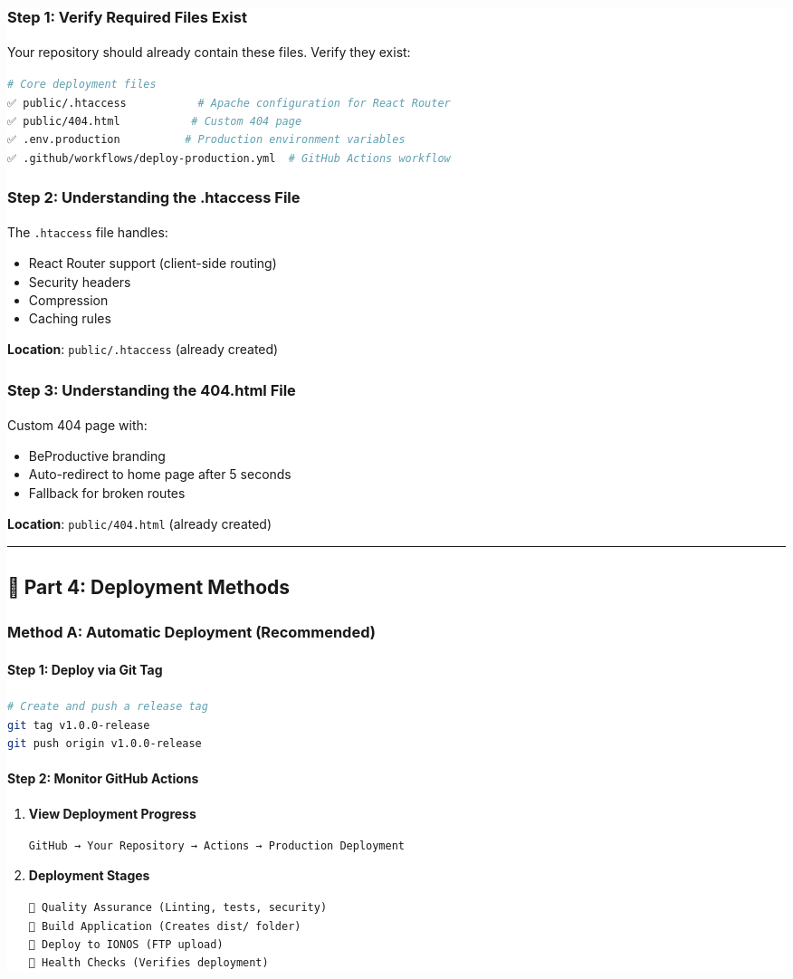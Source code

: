 ### Step 1: Verify Required Files Exist

Your repository should already contain these files. Verify they exist:

```bash
# Core deployment files
✅ public/.htaccess           # Apache configuration for React Router
✅ public/404.html           # Custom 404 page
✅ .env.production          # Production environment variables
✅ .github/workflows/deploy-production.yml  # GitHub Actions workflow
```

### Step 2: Understanding the .htaccess File

The `.htaccess` file handles:
- React Router support (client-side routing)
- Security headers
- Compression
- Caching rules

**Location**: `public/.htaccess` (already created)

### Step 3: Understanding the 404.html File

Custom 404 page with:
- BeProductive branding
- Auto-redirect to home page after 5 seconds
- Fallback for broken routes

**Location**: `public/404.html` (already created)

---

## 🚀 Part 4: Deployment Methods

### Method A: Automatic Deployment (Recommended)

#### Step 1: Deploy via Git Tag

```bash
# Create and push a release tag
git tag v1.0.0-release
git push origin v1.0.0-release
```

#### Step 2: Monitor GitHub Actions

1. **View Deployment Progress**
   ```
   GitHub → Your Repository → Actions → Production Deployment
   ```

2. **Deployment Stages**
   ```
   🔄 Quality Assurance (Linting, tests, security)
   🔄 Build Application (Creates dist/ folder)
   🔄 Deploy to IONOS (FTP upload)
   🔄 Health Checks (Verifies deployment)
   ```
